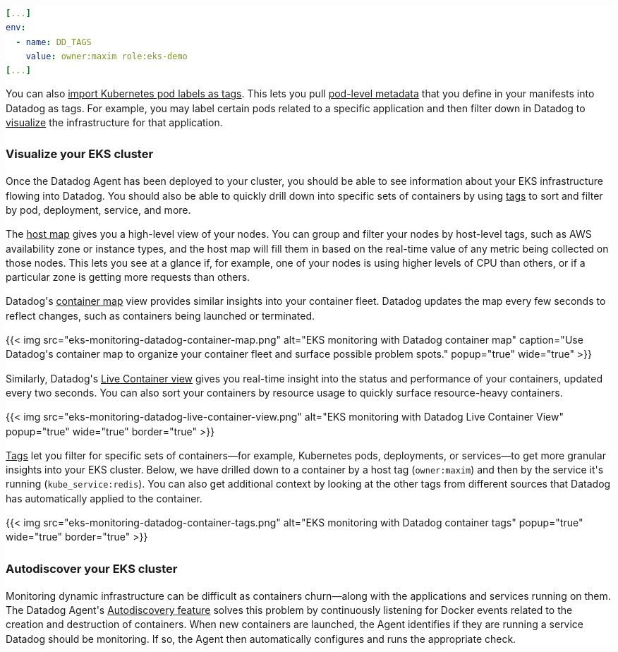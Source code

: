 ```yaml
[...]
env:
  - name: DD_TAGS
    value: owner:maxim role:eks-demo
[...]
```

You can also [import Kubernetes pod labels as tags][dd-env-variables]. This lets you pull [pod-level metadata][k8s-labels] that you define in your manifests into Datadog as tags. For example, you may label certain pods related to a specific application and then filter down in Datadog to [visualize](#visualize-your-eks-cluster) the infrastructure for that application.

### Visualize your EKS cluster

Once the Datadog Agent has been deployed to your cluster, you should be able to see information about your EKS infrastructure flowing into Datadog. You should also be able to quickly drill down into specific sets of containers by using [tags](#the-beauty-of-tags) to sort and filter by pod, deployment, service, and more.

The [host map][host-map] gives you a high-level view of your nodes. You can group and filter your nodes by host-level tags, such as AWS availability zone or instance types, and the host map will fill them in based on the real-time value of any metric being collected on those nodes. This lets you see at a glance if, for example, one of your nodes is using higher levels of CPU than others, or if a particular zone is getting more requests than others.

Datadog's [container map](/blog/container-map) view provides similar insights into your container fleet. Datadog updates the map every few seconds to reflect changes, such as containers being launched or terminated.

{{< img src="eks-monitoring-datadog-container-map.png" alt="EKS monitoring with Datadog container map" caption="Use Datadog's container map to organize your container fleet and surface possible problem spots." popup="true" wide="true" >}}

Similarly, Datadog's [Live Container view](/blog/introducing-live-container-monitoring) gives you real-time insight into the status and performance of your containers, updated every two seconds. You can also sort your containers by resource usage to quickly surface resource-heavy containers.

{{< img src="eks-monitoring-datadog-live-container-view.png" alt="EKS monitoring with Datadog Live Container View" popup="true" wide="true" border="true" >}}

[Tags](#the-beauty-of-tags) let you filter for specific sets of containers—for example, Kubernetes pods, deployments, or services—to get more granular insights into your EKS cluster. Below, we have drilled down to a container by a host tag (`owner:maxim`) and then by the service it's running (`kube_service:redis`). You can also get additional context by looking at the other tags from different sources that Datadog has automatically applied to the container.

{{< img src="eks-monitoring-datadog-container-tags.png" alt="EKS monitoring with Datadog container tags" popup="true" wide="true" border="true" >}}

### Autodiscover your EKS cluster

Monitoring dynamic infrastructure can be difficult as containers churn—along with the applications and services running on them. The Datadog Agent's [Autodiscovery feature](/blog/autodiscovery-docker-monitoring) solves this problem by continuously listening for Docker events related to the creation and destruction of containers. When new containers are launched, the Agent identifies if they are running a service Datadog should be monitoring. If so, the Agent then automatically configures and runs the appropriate check.


[part-one]: https://www.datadoghq.com/blog/eks-cluster-metrics
[part-two]: https://www.datadoghq.com/blog/collecting-eks-cluster-metrics
[agent]: https://docs.datadoghq.com/agent/?tab=agentv6
[agent-source]: https://github.com/DataDog/datadog-agent
[auto-docs]: https://docs.datadoghq.com/agent/autodiscovery/?tab=kubernetes
[dd-tags]: https://docs.datadoghq.com/tagging/
[k8s-daemonset]: https://kubernetes.io/docs/concepts/workloads/controllers/daemonset/
[nodeselector]: https://kubernetes.io/docs/concepts/configuration/assign-pod-node/#nodeselector
[cluster-role]: https://kubernetes.io/docs/reference/access-authn-authz/rbac/#role-and-clusterrole
[kube-state-metrics]: https://github.com/kubernetes/kube-state-metrics/tree/master/kubernetes
[k8s-secret]: https://kubernetes.io/docs/concepts/configuration/secret/
[host-map]: https://docs.datadoghq.com/graphing/infrastructure/hostmap/
[docker-image]: https://gallery.ecr.aws/datadog/agent
[dd-k8s]: https://docs.datadoghq.com/integrations/kubernetes/
[dd-docker]: https://docs.datadoghq.com/integrations/docker_daemon/
[log-explorer]: https://app.datadoghq.com/logs
[aws-role]: https://docs.aws.amazon.com/IAM/latest/UserGuide/id_roles.html
[aws-iam]: https://console.aws.amazon.com/iam/home
[datadog-aws]: https://docs.datadoghq.com/integrations/amazon_web_services/#installation
[k8s-hpa]: https://kubernetes.io/docs/tasks/run-application/horizontal-pod-autoscale
[dd-process]: https://docs.datadoghq.com/graphing/infrastructure/process/?tab=kubernetes
[live-processes]: https://app.datadoghq.com/process
[dd-log-integration]: https://docs.datadoghq.com/integrations/#cat-log-collection
[k8s-annotations]: https://kubernetes.io/docs/concepts/overview/working-with-objects/annotations/
[dd-apm]: https://docs.datadoghq.com/tracing/setup
[dogstatsd]: https://docs.datadoghq.com/developers/dogstatsd/
[cm-libraries]: https://docs.datadoghq.com/developers/libraries/#api-and-dogstatsd-client-libraries
[redis-check]: https://docs.datadoghq.com/integrations/redisdb/
[alert-outlier]: https://docs.datadoghq.com/monitors/monitor_types/outlier/
[alert-anomaly]: https://docs.datadoghq.com/monitors/monitor_types/anomaly/
[alert-forecast]: https://docs.datadoghq.com/monitors/monitor_types/forecasts/
[aws-iam-auth]: https://github.com/kubernetes-sigs/aws-iam-authenticator
[service-account]: https://kubernetes.io/docs/tasks/configure-pod-container/configure-service-account/
[cluster-role-binding]: https://kubernetes.io/docs/reference/access-authn-authz/rbac/#rolebinding-and-clusterrolebinding
[dd-agent-manifest]: https://github.com/DataDog/datadog-agent/blob/master/Dockerfiles/manifests/agent.yaml
[dd-api]: https://app.datadoghq.com/account/settings#api
[dd-live-containers]: https://app.datadoghq.com/containers
[k8s-service]: https://kubernetes.io/docs/concepts/services-networking/service/
[temp-variables]: https://docs.datadoghq.com/agent/autodiscovery/?tab=kubernetes#supported-template-variables
[log-integrations]: https://docs.datadoghq.com/integrations/#cat-log-collection
[logs-pipeline]: https://docs.datadoghq.com/logs/processing/pipelines/
[dd-alerts]: https://docs.datadoghq.com/monitors/
[dd-aws-tile]: https://app.datadoghq.com/account/settings#integrations/amazon_web_services
[dca-readme]: https://github.com/DataDog/datadog-agent/blob/master/docs/cluster-agent/README.md
[k8s-deployment-service]: https://kubernetes.io/docs/concepts/services-networking/connect-applications-service/
[integration-tags]: https://docs.datadoghq.com/tagging/assigning_tags/#integration-inheritance
[ec2-tags]: https://docs.aws.amazon.com/AWSEC2/latest/UserGuide/Using_Tags.html
[dd-agent-tagging]: https://github.com/DataDog/datadog-agent/tree/master/Dockerfiles/agent#tagging
[dd-env-variables]: https://docs.datadoghq.com/tagging/assigning_tags/#environment-variables
[docker-redis]: https://hub.docker.com/_/redis/
[k8s-labels]: https://kubernetes.io/docs/concepts/overview/working-with-objects/labels/
[dd-languages]: https://docs.datadoghq.com/tracing/languages/
[k8s-downward]: https://kubernetes.io/docs/tasks/inject-data-application/downward-api-volume-expose-pod-information/#capabilities-of-the-downward-api
[daemonset-docs]: https://docs.datadoghq.com/agent/kubernetes/daemonset_setup/